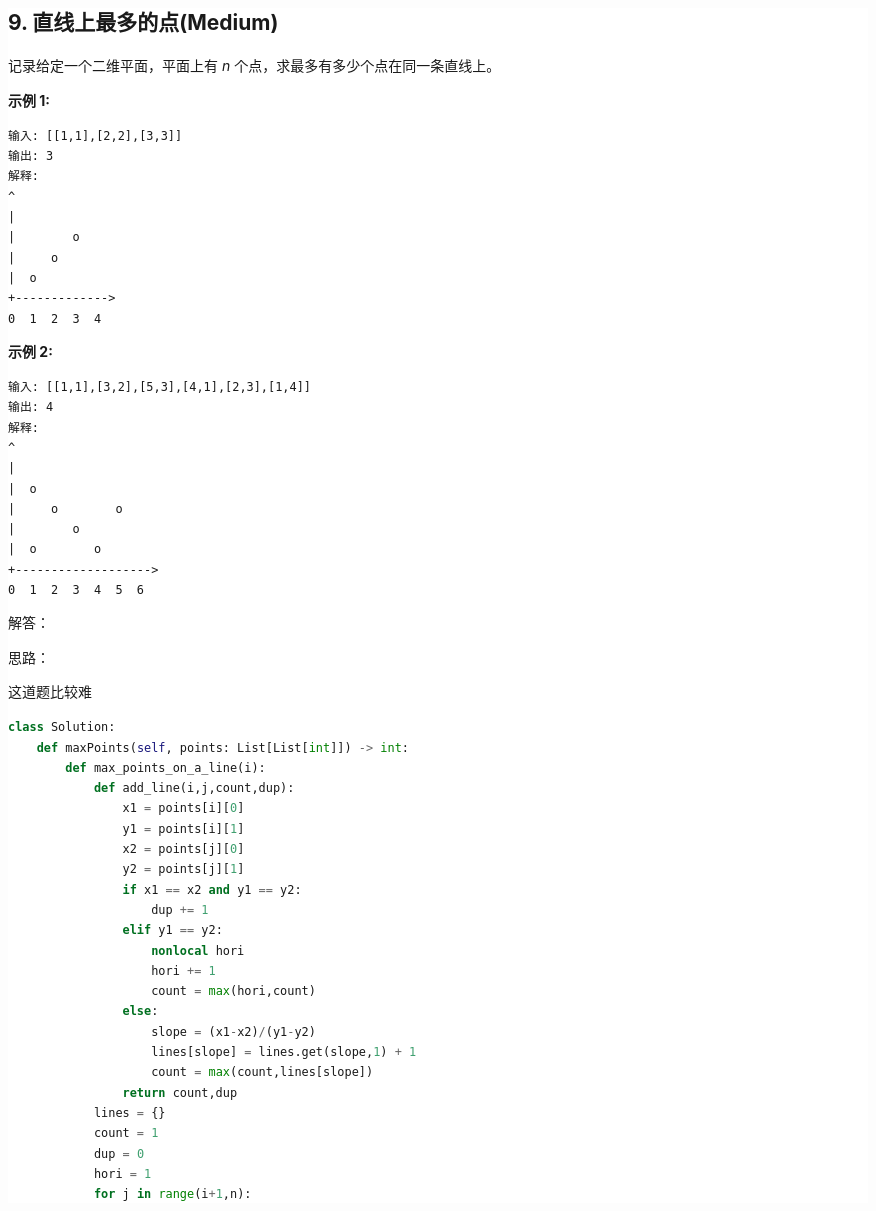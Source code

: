 

## 9. 直线上最多的点(Medium)

记录给定一个二维平面，平面上有 *n* 个点，求最多有多少个点在同一条直线上。

**示例 1:**

```
输入: [[1,1],[2,2],[3,3]]
输出: 3
解释:
^
|
|        o
|     o
|  o  
+------------->
0  1  2  3  4
```

**示例 2:**

```
输入: [[1,1],[3,2],[5,3],[4,1],[2,3],[1,4]]
输出: 4
解释:
^
|
|  o
|     o        o
|        o
|  o        o
+------------------->
0  1  2  3  4  5  6
```

解答：

思路：

这道题比较难

```python
class Solution:
    def maxPoints(self, points: List[List[int]]) -> int:
        def max_points_on_a_line(i):
            def add_line(i,j,count,dup):
                x1 = points[i][0]
                y1 = points[i][1]
                x2 = points[j][0]
                y2 = points[j][1]
                if x1 == x2 and y1 == y2:
                    dup += 1
                elif y1 == y2:
                    nonlocal hori
                    hori += 1
                    count = max(hori,count)
                else:
                    slope = (x1-x2)/(y1-y2)
                    lines[slope] = lines.get(slope,1) + 1
                    count = max(count,lines[slope])
                return count,dup
            lines = {}
            count = 1
            dup = 0
            hori = 1
            for j in range(i+1,n):
```